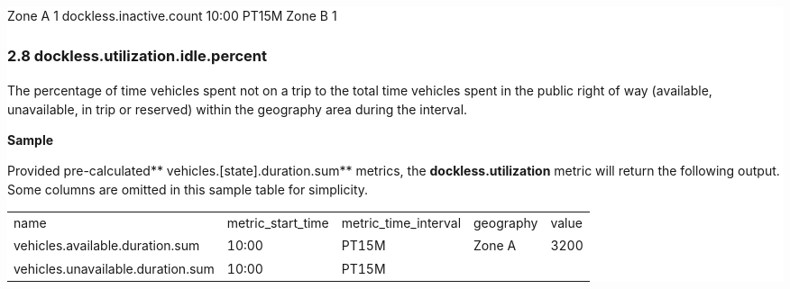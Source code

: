    </td>
   <td>Zone A
   </td>
   <td>1
   </td>
  </tr>
  <tr>
   <td>dockless.inactive.count
   </td>
   <td>10:00
   </td>
   <td>PT15M
   </td>
   <td>Zone B
   </td>
   <td>1
   </td>
  </tr>
</table>



### 2.8 dockless.utilization.idle.percent

The percentage of time vehicles spent not on a trip to the total time vehicles spent in the public right of way (available, unavailable, in trip or reserved) within the geography area during the interval. 


**Sample**

Provided pre-calculated** vehicles.[state].duration.sum** metrics, the **dockless.utilization** metric will return the following output. Some columns are omitted in this sample table for simplicity.


<table>
  <tr>
   <td>name
   </td>
   <td>metric_start_time
   </td>
   <td>metric_time_interval
   </td>
   <td>geography
   </td>
   <td>value
   </td>
  </tr>
  <tr>
   <td>vehicles.available.duration.sum
   </td>
   <td>10:00
   </td>
   <td>PT15M
   </td>
   <td>Zone A
   </td>
   <td>3200
   </td>
  </tr>
  <tr>
   <td>vehicles.unavailable.duration.sum
   </td>
   <td>10:00
   </td>
   <td>PT15M
   </td>